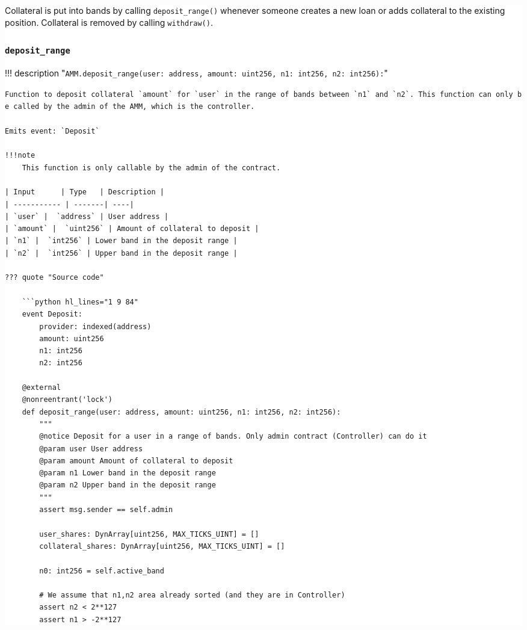 Collateral is put into bands by calling `deposit_range()` whenever someone creates a new loan or adds collateral to the existing position. Collateral is removed by calling `withdraw()`.



### `deposit_range`
!!! description "`AMM.deposit_range(user: address, amount: uint256, n1: int256, n2: int256):`"

    Function to deposit collateral `amount` for `user` in the range of bands between `n1` and `n2`. This function can only be called by the admin of the AMM, which is the controller.

    Emits event: `Deposit`

    !!!note
        This function is only callable by the admin of the contract. 

    | Input      | Type   | Description |
    | ----------- | -------| ----|
    | `user` |  `address` | User address |
    | `amount` |  `uint256` | Amount of collateral to deposit |
    | `n1` |  `int256` | Lower band in the deposit range |
    | `n2` |  `int256` | Upper band in the deposit range |

    ??? quote "Source code"

        ```python hl_lines="1 9 84"
        event Deposit:
            provider: indexed(address)
            amount: uint256
            n1: int256
            n2: int256

        @external
        @nonreentrant('lock')
        def deposit_range(user: address, amount: uint256, n1: int256, n2: int256):
            """
            @notice Deposit for a user in a range of bands. Only admin contract (Controller) can do it
            @param user User address
            @param amount Amount of collateral to deposit
            @param n1 Lower band in the deposit range
            @param n2 Upper band in the deposit range
            """
            assert msg.sender == self.admin

            user_shares: DynArray[uint256, MAX_TICKS_UINT] = []
            collateral_shares: DynArray[uint256, MAX_TICKS_UINT] = []

            n0: int256 = self.active_band

            # We assume that n1,n2 area already sorted (and they are in Controller)
            assert n2 < 2**127
            assert n1 > -2**127
